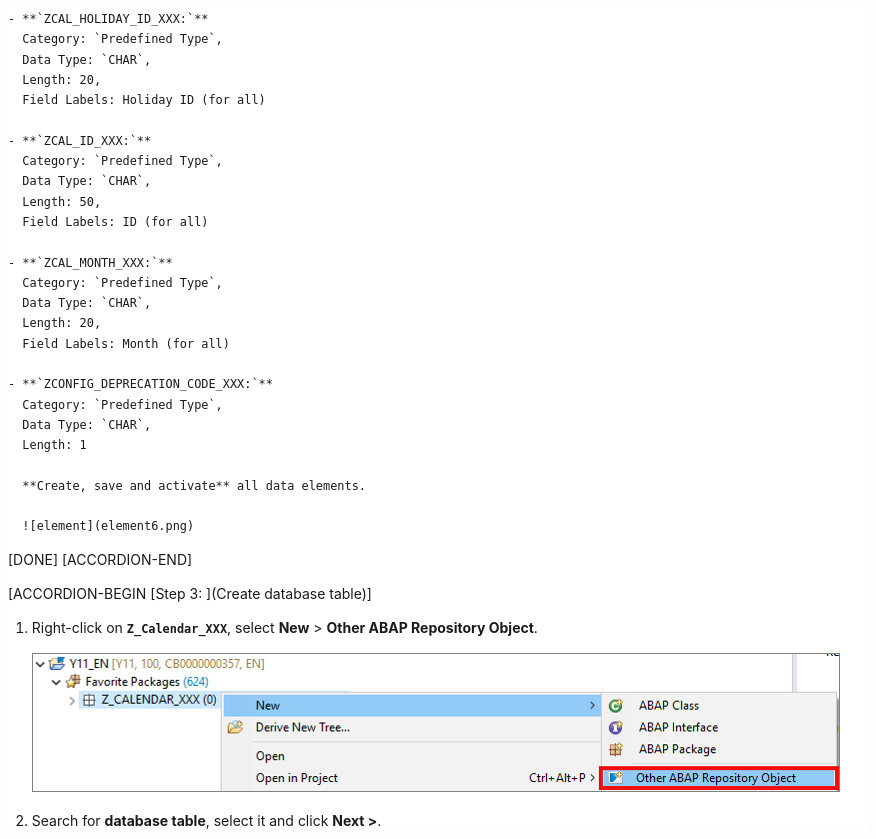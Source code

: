     - **`ZCAL_HOLIDAY_ID_XXX:`**
      Category: `Predefined Type`,
      Data Type: `CHAR`,
      Length: 20,
      Field Labels: Holiday ID (for all)

    - **`ZCAL_ID_XXX:`**
      Category: `Predefined Type`,
      Data Type: `CHAR`,
      Length: 50,
      Field Labels: ID (for all)

    - **`ZCAL_MONTH_XXX:`**
      Category: `Predefined Type`,
      Data Type: `CHAR`,
      Length: 20,
      Field Labels: Month (for all)

    - **`ZCONFIG_DEPRECATION_CODE_XXX:`**
      Category: `Predefined Type`,
      Data Type: `CHAR`,
      Length: 1

      **Create, save and activate** all data elements.

      ![element](element6.png)

[DONE]
[ACCORDION-END]

[ACCORDION-BEGIN [Step 3: ](Create database table)]

  1. Right-click on **`Z_Calendar_XXX`**, select **New** > **Other ABAP Repository Object**.

      ![table](table.png)

  2. Search for **database table**, select it and click **Next >**.
